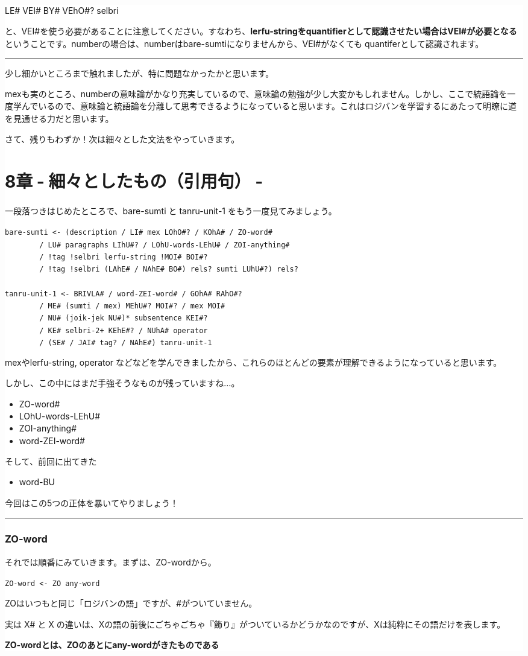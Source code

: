 LE# VEI# BY# VEhO#? selbri

と、VEI#を使う必要があることに注意してください。すなわち、**lerfu-stringをquantifierとして認識させたい場合はVEI#が必要となる**ということです。numberの場合は、numberはbare-sumtiになりませんから、VEI#がなくても quantiferとして認識されます。

-----

少し細かいところまで触れましたが、特に問題なかったかと思います。

mexも実のところ、numberの意味論がかなり充実しているので、意味論の勉強が少し大変かもしれません。しかし、ここで統語論を一度学んでいるので、意味論と統語論を分離して思考できるようになっていると思います。これはロジバンを学習するにあたって明瞭に道を見通せる力だと思います。

さて、残りもわずか！次は細々とした文法をやっていきます。


# 8章 - 細々としたもの（引用句） -

一段落つきはじめたところで、bare-sumti と tanru-unit-1 をもう一度見てみましょう。

    bare-sumti <- (description / LI# mex LOhO#? / KOhA# / ZO-word#
    		/ LU# paragraphs LIhU#? / LOhU-words-LEhU# / ZOI-anything#
    		/ !tag !selbri lerfu-string !MOI# BOI#?
    		/ !tag !selbri (LAhE# / NAhE# BO#) rels? sumti LUhU#?) rels?

    tanru-unit-1 <- BRIVLA# / word-ZEI-word# / GOhA# RAhO#?
    		/ ME# (sumti / mex) MEhU#? MOI#? / mex MOI#
    		/ NU# (joik-jek NU#)* subsentence KEI#?
    		/ KE# selbri-2+ KEhE#? / NUhA# operator
    		/ (SE# / JAI# tag? / NAhE#) tanru-unit-1

mexやlerfu-string, operator などなどを学んできましたから、これらのほとんどの要素が理解できるようになっていると思います。

しかし、この中にはまだ手強そうなものが残っていますね…。

- ZO-word#
- LOhU-words-LEhU#
- ZOI-anything#
- word-ZEI-word#

そして、前回に出てきた

- word-BU

今回はこの5つの正体を暴いてやりましょう！

----

### ZO-word

それでは順番にみていきます。まずは、ZO-wordから。

    ZO-word <- ZO any-word

ZOはいつもと同じ「ロジバンの語」ですが、#がついていません。

実は X# と X の違いは、Xの語の前後にごちゃごちゃ『飾り』がついているかどうかなのですが、Xは純粋にその語だけを表します。

**ZO-wordとは、ZOのあとにany-wordがきたものである**

